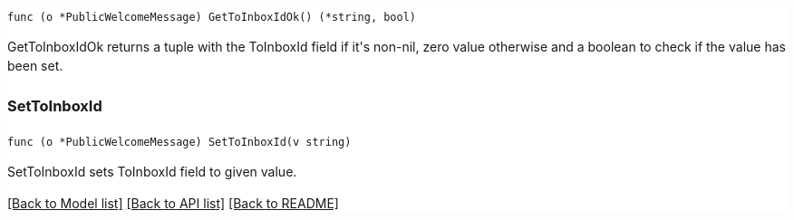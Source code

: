 `func (o *PublicWelcomeMessage) GetToInboxIdOk() (*string, bool)`

GetToInboxIdOk returns a tuple with the ToInboxId field if it's non-nil, zero value otherwise
and a boolean to check if the value has been set.

### SetToInboxId

`func (o *PublicWelcomeMessage) SetToInboxId(v string)`

SetToInboxId sets ToInboxId field to given value.



[[Back to Model list]](../README.md#documentation-for-models) [[Back to API list]](../README.md#documentation-for-api-endpoints) [[Back to README]](../README.md)


